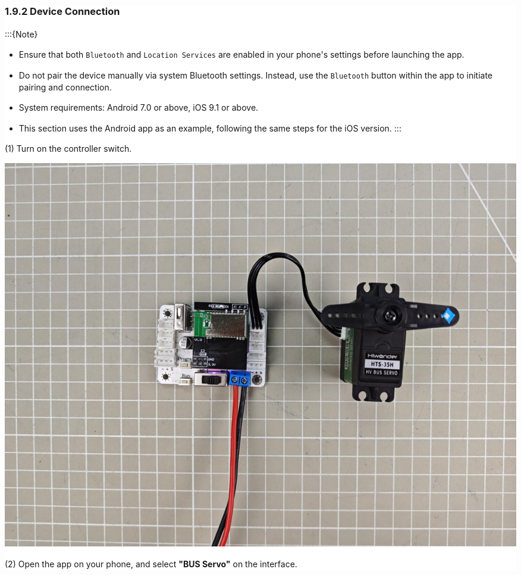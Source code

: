### 1.9.2 Device Connection

:::{Note}

* Ensure that both `Bluetooth` and `Location Services` are enabled in your phone's settings before launching the app.

* Do not pair the device manually via system Bluetooth settings. Instead, use the `Bluetooth` button within the app to initiate pairing and connection.

* System requirements: Android 7.0 or above, iOS 9.1 or above.

* This section uses the Android app as an example, following the same steps for the iOS version.
:::

(1) Turn on the controller switch.

<img src="../_static/media/chapter_1/section_1/01/media/image93.jpeg" class="common_img" />

(2) Open the app on your phone, and select **"BUS Servo"** on the interface.
